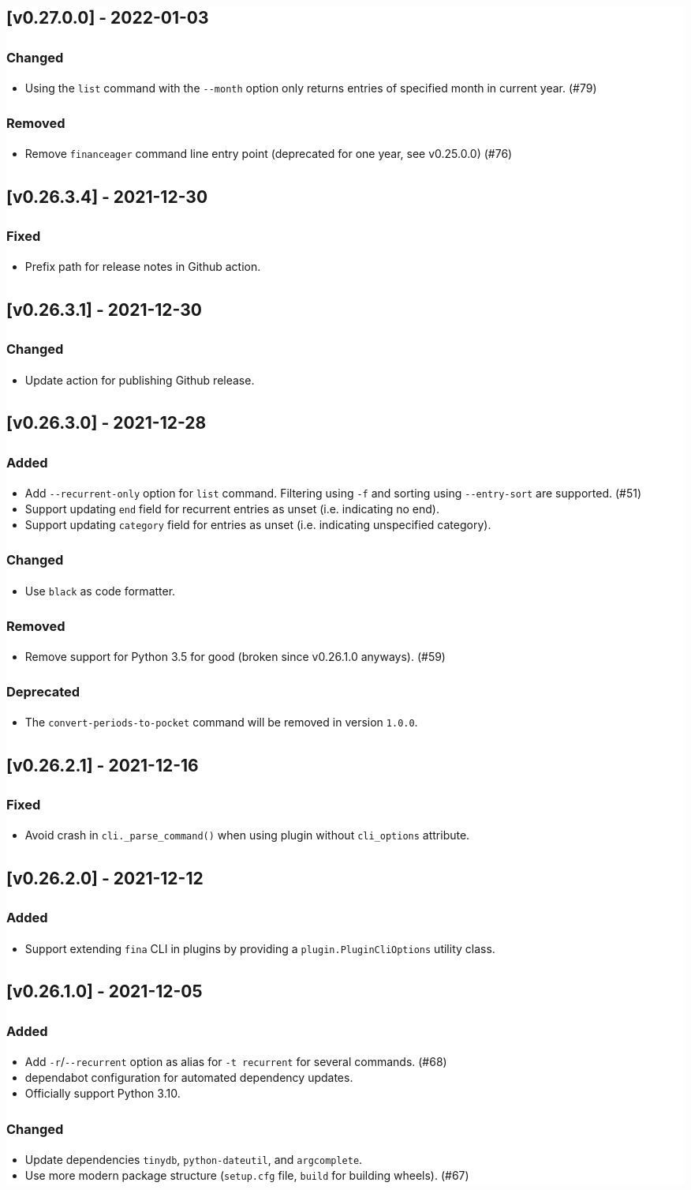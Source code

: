 ## [v0.27.0.0] - 2022-01-03
### Changed
- Using the `list` command with the `--month` option only returns entries of specified month in current year. (#79)
### Removed
- Remove `financeager` command line entry point (deprecated for one year, see v0.25.0.0) (#76)

## [v0.26.3.4] - 2021-12-30
### Fixed
- Prefix path for release notes in Github action.

## [v0.26.3.1] - 2021-12-30
### Changed
- Update action for publishing Github release.

## [v0.26.3.0] - 2021-12-28
### Added
- Add `--recurrent-only` option for `list` command. Filtering using `-f` and sorting using `--entry-sort` are supported. (#51)
- Support updating `end` field for recurrent entries as unset (i.e. indicating no end).
- Support updating `category` field for entries as unset (i.e. indicating unspecified category).
### Changed
- Use `black` as code formatter.
### Removed
- Remove support for Python 3.5 for good (broken since v0.26.1.0 anyways). (#59)
### Deprecated
- The `convert-periods-to-pocket` command will be removed in version `1.0.0`.

## [v0.26.2.1] - 2021-12-16
### Fixed
- Avoid crash in `cli._parse_command()` when using plugin without `cli_options` attribute.

## [v0.26.2.0] - 2021-12-12
### Added
- Support extending `fina` CLI in plugins by providing a `plugin.PluginCliOptions` utility class.

## [v0.26.1.0] - 2021-12-05
### Added
- Add `-r`/`--recurrent` option as alias for `-t recurrent` for several commands. (#68)
- dependabot configuration for automated dependency updates.
- Officially support Python 3.10.
### Changed
- Update dependencies `tinydb`, `python-dateutil`, and `argcomplete`.
- Use more modern package structure (`setup.cfg` file, `build` for building wheels). (#67)
